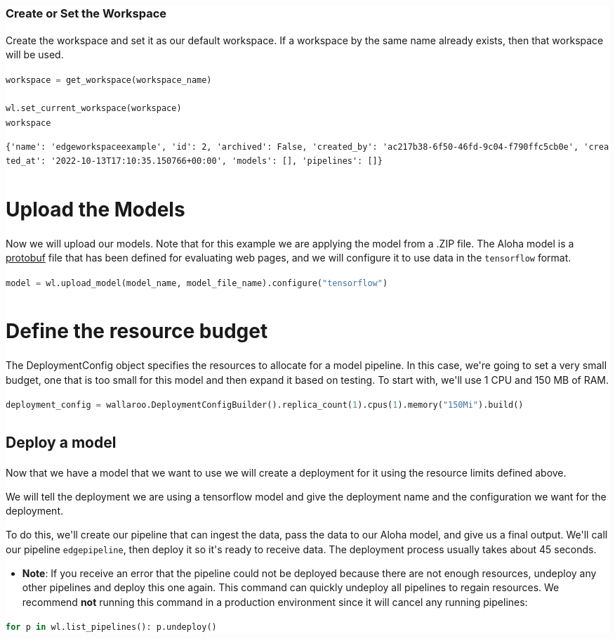 ### Create or Set the Workspace

Create the workspace and set it as our default workspace.  If a workspace by the same name already exists, then that workspace will be used.

```python
workspace = get_workspace(workspace_name)

wl.set_current_workspace(workspace)
workspace
```

    {'name': 'edgeworkspaceexample', 'id': 2, 'archived': False, 'created_by': 'ac217b38-6f50-46fd-9c04-f790ffc5cb0e', 'created_at': '2022-10-13T17:10:35.150766+00:00', 'models': [], 'pipelines': []}

# Upload the Models

Now we will upload our models.  Note that for this example we are applying the model from a .ZIP file.  The Aloha model is a [protobuf](https://developers.google.com/protocol-buffers) file that has been defined for evaluating web pages, and we will configure it to use data in the `tensorflow` format.

```python
model = wl.upload_model(model_name, model_file_name).configure("tensorflow")
```

# Define the resource budget
The DeploymentConfig object specifies the resources to allocate for a model pipeline. In this case, we're going to set a very small budget, one that is too small for this model and then expand it based on testing. To start with, we'll use 1 CPU and 150 MB of RAM.

```python
deployment_config = wallaroo.DeploymentConfigBuilder().replica_count(1).cpus(1).memory("150Mi").build()
```

## Deploy a model
Now that we have a model that we want to use we will create a deployment for it using the resource limits defined above. 

We will tell the deployment we are using a tensorflow model and give the deployment name and the configuration we want for the deployment.

To do this, we'll create our pipeline that can ingest the data, pass the data to our Aloha model, and give us a final output.  We'll call our pipeline `edgepipeline`, then deploy it so it's ready to receive data.  The deployment process usually takes about 45 seconds.

* **Note**:  If you receive an error that the pipeline could not be deployed because there are not enough resources, undeploy any other pipelines and deploy this one again.  This command can quickly undeploy all pipelines to regain resources.  We recommend **not** running this command in a production environment since it will cancel any running pipelines:

```python
for p in wl.list_pipelines(): p.undeploy()
```
